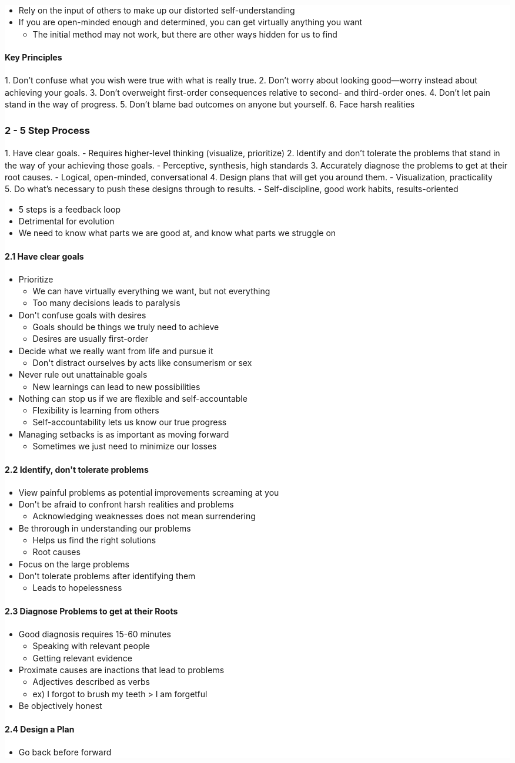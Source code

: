- Rely on the input of others to make up our distorted self-understanding
- If you are open-minded enough and determined, you can get virtually anything you want
	- The initial method may not work, but there are other ways hidden for us to find
#### Key Principles
1. Don’t confuse what you wish were true with what is really true.
2. Don’t worry about looking good—worry instead about achieving your goals.
3. Don’t overweight first-order consequences relative to second- and third-order ones.
4. Don’t let pain stand in the way of progress.
5. Don’t blame bad outcomes on anyone but yourself.
6. Face harsh realities
### 2 - 5 Step Process
1. Have clear goals.
	- Requires higher-level thinking (visualize, prioritize)
2. Identify and don’t tolerate the problems that stand in the way of your achieving those goals.
	- Perceptive, synthesis, high standards
3. Accurately diagnose the problems to get at their root causes.
	- Logical, open-minded, conversational
4. Design plans that will get you around them.
	- Visualization, practicality
5. Do what’s necessary to push these designs through to results.
	- Self-discipline, good work habits, results-oriented

- 5 steps is a feedback loop
- Detrimental for evolution
- We need to know what parts we are good at, and know what parts we struggle on
#### 2.1 Have clear goals
- Prioritize
	- We can have virtually everything we want, but not everything
	- Too many decisions leads to paralysis
- Don't confuse goals with desires
	- Goals should be things we truly need to achieve
	- Desires are usually first-order
- Decide what we really want from life and pursue it
	- Don't distract ourselves by acts like consumerism or sex
- Never rule out unattainable goals
	- New learnings can lead to new possibilities
- Nothing can stop us if we are flexible and self-accountable
	- Flexibility is learning from others
	- Self-accountability lets us know our true progress
- Managing setbacks is as important as moving forward
	- Sometimes we just need to minimize our losses
#### 2.2 Identify, don't tolerate problems
- View painful problems as potential improvements screaming at you
- Don't be afraid to confront harsh realities and problems
	- Acknowledging weaknesses does not mean surrendering
- Be throrough in understanding our problems
	- Helps us find the right solutions
	- Root causes
- Focus on the large problems
- Don't tolerate problems after identifying them
	- Leads to hopelessness
#### 2.3 Diagnose Problems to get at their Roots
- Good diagnosis requires 15-60 minutes
	- Speaking with relevant people
	- Getting relevant evidence
- Proximate causes are inactions that lead to problems
	- Adjectives described as verbs
	- ex) I forgot to brush my teeth > I am forgetful
- Be objectively honest
#### 2.4 Design a Plan
- Go back before forward